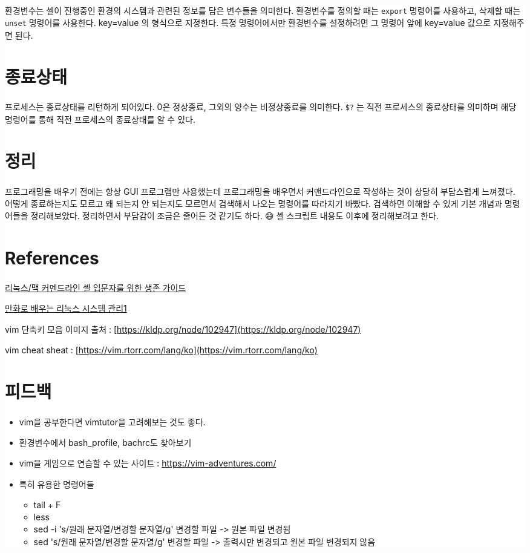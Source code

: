 환경변수는 셸이 진행중인 환경의 시스템과 관련된 정보를 담은 변수들을 의미한다. 환경변수를 정의할 때는 `export` 명령어를 사용하고, 삭제할 때는 `unset` 명령어를 사용한다. key=value 의 형식으로 지정한다. 특정 명령어에서만 환경변수를 설정하려면 그 명령어 앞에 key=value 값으로 지정해주면 된다.

# 종료상태

프로세스는 종료상태를 리턴하게 되어있다. 0은 정상종료, 그외의 양수는 비정상종료를 의미한다.  `$?` 는 직전 프로세스의 종료상태를 의미하며 해당 명령어를 통해 직전 프로세스의 종료상태를 알 수 있다.

# 정리

프로그래밍을 배우기 전에는 항상 GUI 프로그램만 사용했는데 프로그래밍을 배우면서 커맨드라인으로 작성하는 것이 상당히 부담스럽게 느껴졌다. 어떻게 종료하는지도 모르고 왜 되는지 안 되는지도 모르면서 검색해서 나오는 명령어를 따라치기 바빴다. 검색하면 이해할 수 있게 기본 개념과 명령어들을 정리해보았다. 정리하면서 부담감이 조금은 줄어든 것 같기도 하다. 😅 셸 스크립트 내용도 이후에 정리해보려고 한다.

# References

[리눅스/맥 커멘드라인 셸 입문자를 위한 생존 가이드](https://www.44bits.io/ko/post/linux-and-mac-command-line-survival-guide-for-beginner#%EC%BB%A4%EB%84%90-%EC%85%B8-%EA%B7%B8%EB%A6%AC%EA%B3%A0-%ED%84%B0%EB%AF%B8%EB%84%90-%ED%94%84%EB%A1%9C%EA%B7%B8%EB%9E%A8%EC%9D%B4%EB%9E%80)

[만화로 배우는 리눅스 시스템 관리1](http://www.yes24.com/Product/Goods/30705473)

vim 단축키 모음 이미지 출처 : [https://kldp.org/node/102947](https://kldp.org/node/102947)

vim cheat sheat : [https://vim.rtorr.com/lang/ko](https://vim.rtorr.com/lang/ko)


# 피드백
- vim을 공부한다면 vimtutor을 고려해보는 것도 좋다.

- 환경변수에서 bash_profile, bachrc도 찾아보기

- vim을 게임으로 연습할 수 있는 사이트 : https://vim-adventures.com/

- 특히 유용한 명령어들
  - tail + F
  - less
  - sed -i 's/원래 문자열/변경할 문자열/g' 변경할 파일 -> 원본 파일 변경됨
  - sed 's/원래 문자열/변경할 문자열/g' 변경할 파일 -> 출력시만 변경되고 원본 파일 변경되지 않음
